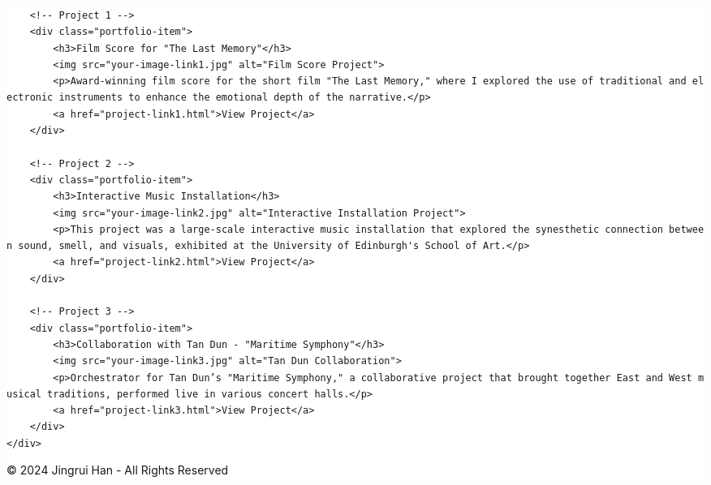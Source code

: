         <!-- Project 1 -->
        <div class="portfolio-item">
            <h3>Film Score for "The Last Memory"</h3>
            <img src="your-image-link1.jpg" alt="Film Score Project">
            <p>Award-winning film score for the short film "The Last Memory," where I explored the use of traditional and electronic instruments to enhance the emotional depth of the narrative.</p>
            <a href="project-link1.html">View Project</a>
        </div>

        <!-- Project 2 -->
        <div class="portfolio-item">
            <h3>Interactive Music Installation</h3>
            <img src="your-image-link2.jpg" alt="Interactive Installation Project">
            <p>This project was a large-scale interactive music installation that explored the synesthetic connection between sound, smell, and visuals, exhibited at the University of Edinburgh's School of Art.</p>
            <a href="project-link2.html">View Project</a>
        </div>

        <!-- Project 3 -->
        <div class="portfolio-item">
            <h3>Collaboration with Tan Dun - "Maritime Symphony"</h3>
            <img src="your-image-link3.jpg" alt="Tan Dun Collaboration">
            <p>Orchestrator for Tan Dun’s "Maritime Symphony," a collaborative project that brought together East and West musical traditions, performed live in various concert halls.</p>
            <a href="project-link3.html">View Project</a>
        </div>
    </div>
</div>

<footer>
    <p>&copy; 2024 Jingrui Han - All Rights Reserved</p>
</footer>

</body>
</html>

